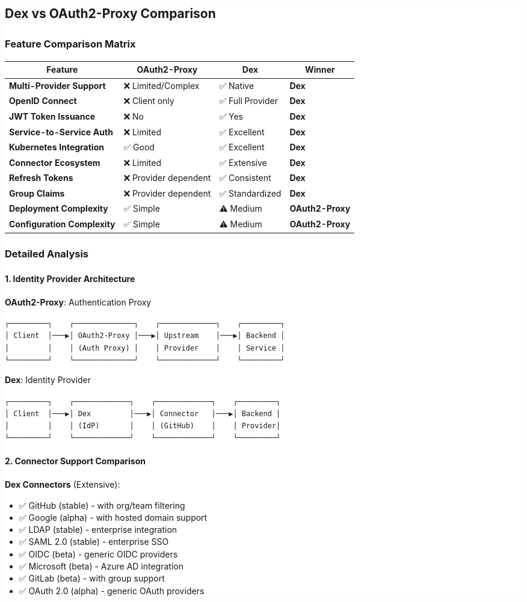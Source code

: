 
## Dex vs OAuth2-Proxy Comparison

### Feature Comparison Matrix

| Feature | OAuth2-Proxy | Dex | Winner |
|---------|--------------|-----|---------|
| **Multi-Provider Support** | ❌ Limited/Complex | ✅ Native | **Dex** |
| **OpenID Connect** | ❌ Client only | ✅ Full Provider | **Dex** |
| **JWT Token Issuance** | ❌ No | ✅ Yes | **Dex** |
| **Service-to-Service Auth** | ❌ Limited | ✅ Excellent | **Dex** |
| **Kubernetes Integration** | ✅ Good | ✅ Excellent | **Dex** |
| **Connector Ecosystem** | ❌ Limited | ✅ Extensive | **Dex** |
| **Refresh Tokens** | ❌ Provider dependent | ✅ Consistent | **Dex** |
| **Group Claims** | ❌ Provider dependent | ✅ Standardized | **Dex** |
| **Deployment Complexity** | ✅ Simple | ⚠️ Medium | **OAuth2-Proxy** |
| **Configuration Complexity** | ✅ Simple | ⚠️ Medium | **OAuth2-Proxy** |

### Detailed Analysis

#### 1. **Identity Provider Architecture**

**OAuth2-Proxy**: Authentication Proxy
```
┌─────────┐    ┌──────────────┐    ┌─────────────┐    ┌─────────┐
│ Client  │───▶│ OAuth2-Proxy │───▶│ Upstream    │───▶│ Backend │
│         │    │ (Auth Proxy) │    │ Provider    │    │ Service │
└─────────┘    └──────────────┘    └─────────────┘    └─────────┘
```

**Dex**: Identity Provider
```
┌─────────┐    ┌─────────────┐    ┌─────────────┐    ┌─────────┐
│ Client  │───▶│ Dex         │───▶│ Connector   │───▶│ Backend │
│         │    │ (IdP)       │    │ (GitHub)    │    │ Provider│
└─────────┘    └─────────────┘    └─────────────┘    └─────────┘
```

#### 2. **Connector Support Comparison**

**Dex Connectors** (Extensive):
- ✅ GitHub (stable) - with org/team filtering
- ✅ Google (alpha) - with hosted domain support
- ✅ LDAP (stable) - enterprise integration
- ✅ SAML 2.0 (stable) - enterprise SSO
- ✅ OIDC (beta) - generic OIDC providers
- ✅ Microsoft (beta) - Azure AD integration
- ✅ GitLab (beta) - with group support
- ✅ OAuth 2.0 (alpha) - generic OAuth providers
